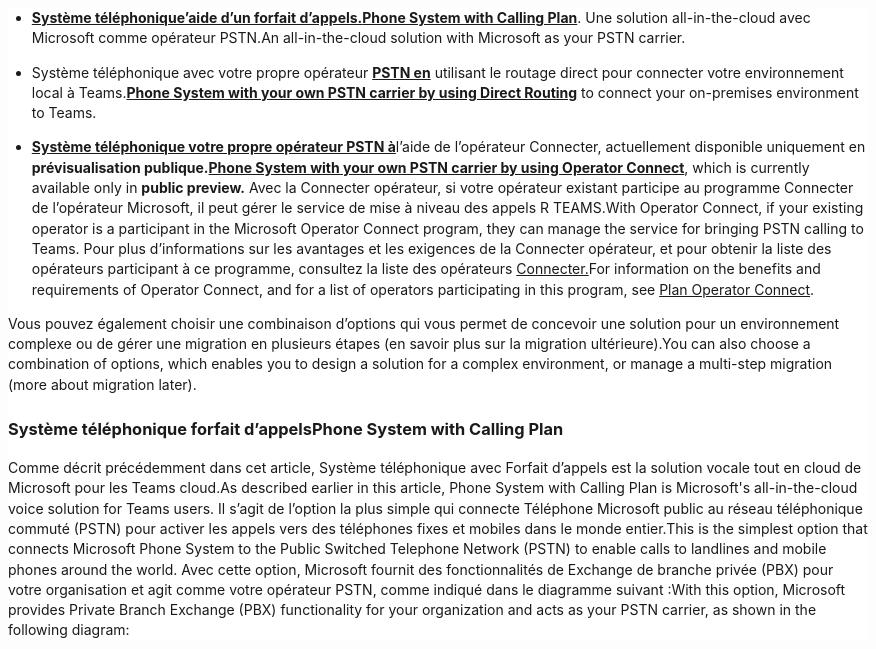 - <span data-ttu-id="fc385-208">[**Système téléphonique’aide d’un forfait d’appels.**](#phone-system-with-calling-plan)</span><span class="sxs-lookup"><span data-stu-id="fc385-208">[**Phone System with Calling Plan**](#phone-system-with-calling-plan).</span></span> <span data-ttu-id="fc385-209">Une solution all-in-the-cloud avec Microsoft comme opérateur PSTN.</span><span class="sxs-lookup"><span data-stu-id="fc385-209">An all-in-the-cloud solution with Microsoft as your PSTN carrier.</span></span>

- <span data-ttu-id="fc385-210">Système téléphonique avec votre propre opérateur [**PSTN en**](#phone-system-with-own-pstn-carrier-with-direct-routing) utilisant le routage direct pour connecter votre environnement local à Teams.</span><span class="sxs-lookup"><span data-stu-id="fc385-210">[**Phone System with your own PSTN carrier by using Direct Routing**](#phone-system-with-own-pstn-carrier-with-direct-routing) to connect your on-premises environment to Teams.</span></span>

- <span data-ttu-id="fc385-211">[**Système téléphonique votre propre opérateur PSTN à**](operator-connect-plan.md)l’aide de l’opérateur Connecter, actuellement disponible uniquement en **prévisualisation publique.**</span><span class="sxs-lookup"><span data-stu-id="fc385-211">[**Phone System with your own PSTN carrier by using Operator Connect**](operator-connect-plan.md), which is currently available only in **public preview.**</span></span>  <span data-ttu-id="fc385-212">Avec la Connecter opérateur, si votre opérateur existant participe au programme Connecter de l’opérateur Microsoft, il peut gérer le service de mise à niveau des appels R TEAMS.</span><span class="sxs-lookup"><span data-stu-id="fc385-212">With Operator Connect, if your existing operator is a participant in the Microsoft Operator Connect program, they can manage the service for bringing PSTN calling to Teams.</span></span> <span data-ttu-id="fc385-213">Pour plus d’informations sur les avantages et les exigences de la Connecter opérateur, et pour obtenir la liste des opérateurs participant à ce programme, consultez la liste des opérateurs [Connecter.](operator-connect-plan.md)</span><span class="sxs-lookup"><span data-stu-id="fc385-213">For information on the benefits and requirements of Operator Connect, and for a list of operators participating in this program, see [Plan Operator Connect](operator-connect-plan.md).</span></span>

<span data-ttu-id="fc385-214">Vous pouvez également choisir une combinaison d’options qui vous permet de concevoir une solution pour un environnement complexe ou de gérer une migration en plusieurs étapes (en savoir plus sur la migration ultérieure).</span><span class="sxs-lookup"><span data-stu-id="fc385-214">You can also choose a combination of options, which enables you to design a solution for a complex environment, or manage a multi-step migration (more about migration later).</span></span>

### <a name="phone-system-with-calling-plan"></a><span data-ttu-id="fc385-215">Système téléphonique forfait d’appels</span><span class="sxs-lookup"><span data-stu-id="fc385-215">Phone System with Calling Plan</span></span> 

<span data-ttu-id="fc385-216">Comme décrit précédemment dans cet article, Système téléphonique avec Forfait d’appels est la solution vocale tout en cloud de Microsoft pour les Teams cloud.</span><span class="sxs-lookup"><span data-stu-id="fc385-216">As described earlier in this article, Phone System with Calling Plan is Microsoft's all-in-the-cloud voice solution for Teams users.</span></span> <span data-ttu-id="fc385-217">Il s’agit de l’option la plus simple qui connecte Téléphone Microsoft public au réseau téléphonique commuté (PSTN) pour activer les appels vers des téléphones fixes et mobiles dans le monde entier.</span><span class="sxs-lookup"><span data-stu-id="fc385-217">This is the simplest option that connects Microsoft Phone System to the Public Switched Telephone Network (PSTN) to enable calls to landlines and mobile phones around the world.</span></span> <span data-ttu-id="fc385-218">Avec cette option, Microsoft fournit des fonctionnalités de Exchange de branche privée (PBX) pour votre organisation et agit comme votre opérateur PSTN, comme indiqué dans le diagramme suivant :</span><span class="sxs-lookup"><span data-stu-id="fc385-218">With this option, Microsoft provides Private Branch Exchange (PBX) functionality for your organization and acts as your PSTN carrier, as shown in the following diagram:</span></span>
